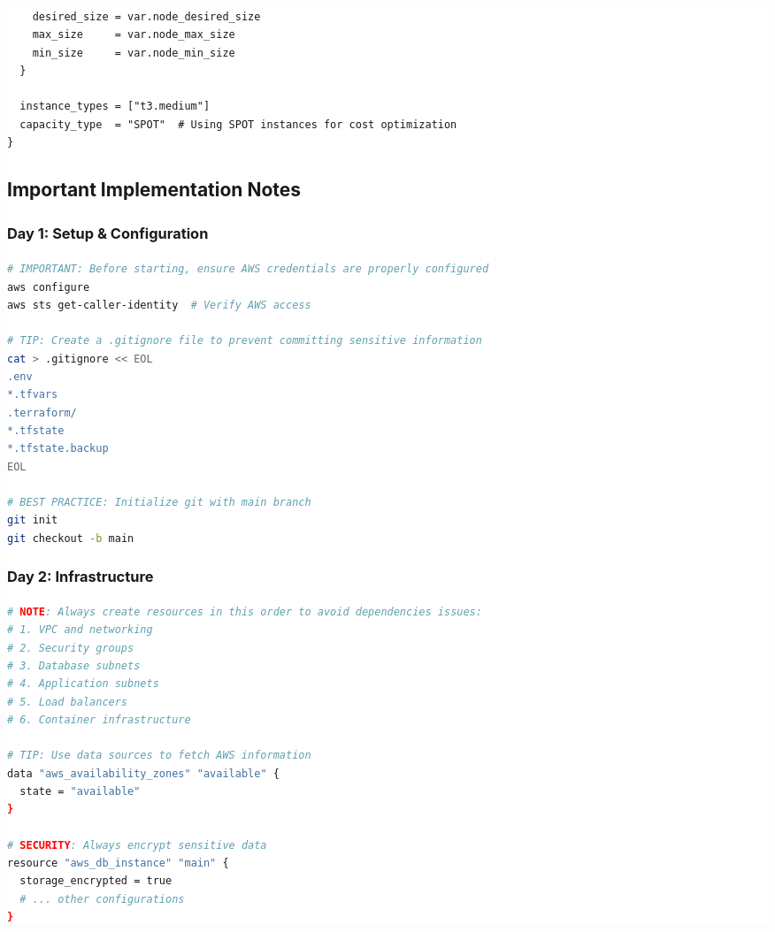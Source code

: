 ```hcl
    desired_size = var.node_desired_size
    max_size     = var.node_max_size
    min_size     = var.node_min_size
  }

  instance_types = ["t3.medium"]
  capacity_type  = "SPOT"  # Using SPOT instances for cost optimization
}
```

## Important Implementation Notes

### Day 1: Setup & Configuration
```bash
# IMPORTANT: Before starting, ensure AWS credentials are properly configured
aws configure
aws sts get-caller-identity  # Verify AWS access

# TIP: Create a .gitignore file to prevent committing sensitive information
cat > .gitignore << EOL
.env
*.tfvars
.terraform/
*.tfstate
*.tfstate.backup
EOL

# BEST PRACTICE: Initialize git with main branch
git init
git checkout -b main
```

### Day 2: Infrastructure
```bash
# NOTE: Always create resources in this order to avoid dependencies issues:
# 1. VPC and networking
# 2. Security groups
# 3. Database subnets
# 4. Application subnets
# 5. Load balancers
# 6. Container infrastructure

# TIP: Use data sources to fetch AWS information
data "aws_availability_zones" "available" {
  state = "available"
}

# SECURITY: Always encrypt sensitive data
resource "aws_db_instance" "main" {
  storage_encrypted = true
  # ... other configurations
}
```
